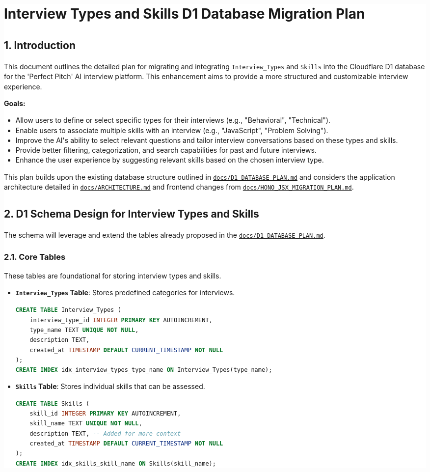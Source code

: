 # Interview Types and Skills D1 Database Migration Plan

## 1. Introduction

This document outlines the detailed plan for migrating and integrating `Interview_Types` and `Skills` into the Cloudflare D1 database for the 'Perfect Pitch' AI interview platform. This enhancement aims to provide a more structured and customizable interview experience.

**Goals:**

- Allow users to define or select specific types for their interviews (e.g., "Behavioral", "Technical").
- Enable users to associate multiple skills with an interview (e.g., "JavaScript", "Problem Solving").
- Improve the AI's ability to select relevant questions and tailor interview conversations based on these types and skills.
- Provide better filtering, categorization, and search capabilities for past and future interviews.
- Enhance the user experience by suggesting relevant skills based on the chosen interview type.

This plan builds upon the existing database structure outlined in [`docs/D1_DATABASE_PLAN.md`](./docs/D1_DATABASE_PLAN.md:1) and considers the application architecture detailed in [`docs/ARCHITECTURE.md`](./docs/ARCHITECTURE.md:1) and frontend changes from [`docs/HONO_JSX_MIGRATION_PLAN.md`](./docs/HONO_JSX_MIGRATION_PLAN.md:1).

## 2. D1 Schema Design for Interview Types and Skills

The schema will leverage and extend the tables already proposed in the [`docs/D1_DATABASE_PLAN.md`](./docs/D1_DATABASE_PLAN.md:1).

### 2.1. Core Tables

These tables are foundational for storing interview types and skills.

- **`Interview_Types` Table**: Stores predefined categories for interviews.

  ```sql
  CREATE TABLE Interview_Types (
      interview_type_id INTEGER PRIMARY KEY AUTOINCREMENT,
      type_name TEXT UNIQUE NOT NULL,
      description TEXT,
      created_at TIMESTAMP DEFAULT CURRENT_TIMESTAMP NOT NULL
  );
  CREATE INDEX idx_interview_types_type_name ON Interview_Types(type_name);
  ```

- **`Skills` Table**: Stores individual skills that can be assessed.
  ```sql
  CREATE TABLE Skills (
      skill_id INTEGER PRIMARY KEY AUTOINCREMENT,
      skill_name TEXT UNIQUE NOT NULL,
      description TEXT, -- Added for more context
      created_at TIMESTAMP DEFAULT CURRENT_TIMESTAMP NOT NULL
  );
  CREATE INDEX idx_skills_skill_name ON Skills(skill_name);
  ```
